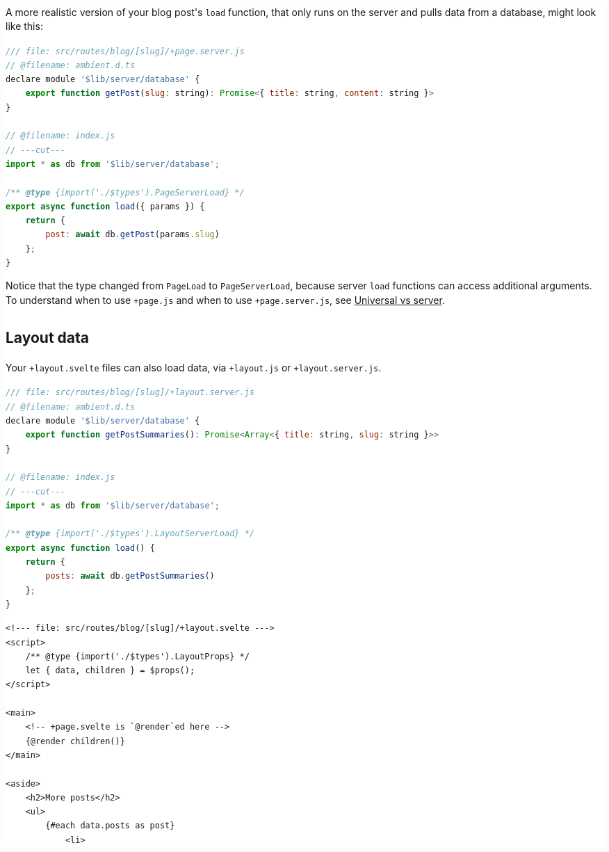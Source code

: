 A more realistic version of your blog post's `load` function, that only runs on the server and pulls data from a database, might look like this:

```js
/// file: src/routes/blog/[slug]/+page.server.js
// @filename: ambient.d.ts
declare module '$lib/server/database' {
	export function getPost(slug: string): Promise<{ title: string, content: string }>
}

// @filename: index.js
// ---cut---
import * as db from '$lib/server/database';

/** @type {import('./$types').PageServerLoad} */
export async function load({ params }) {
	return {
		post: await db.getPost(params.slug)
	};
}
```

Notice that the type changed from `PageLoad` to `PageServerLoad`, because server `load` functions can access additional arguments. To understand when to use `+page.js` and when to use `+page.server.js`, see [Universal vs server](load#Universal-vs-server).

## Layout data

Your `+layout.svelte` files can also load data, via `+layout.js` or `+layout.server.js`.

```js
/// file: src/routes/blog/[slug]/+layout.server.js
// @filename: ambient.d.ts
declare module '$lib/server/database' {
	export function getPostSummaries(): Promise<Array<{ title: string, slug: string }>>
}

// @filename: index.js
// ---cut---
import * as db from '$lib/server/database';

/** @type {import('./$types').LayoutServerLoad} */
export async function load() {
	return {
		posts: await db.getPostSummaries()
	};
}
```

```svelte
<!--- file: src/routes/blog/[slug]/+layout.svelte --->
<script>
	/** @type {import('./$types').LayoutProps} */
	let { data, children } = $props();
</script>

<main>
	<!-- +page.svelte is `@render`ed here -->
	{@render children()}
</main>

<aside>
	<h2>More posts</h2>
	<ul>
		{#each data.posts as post}
			<li>
```